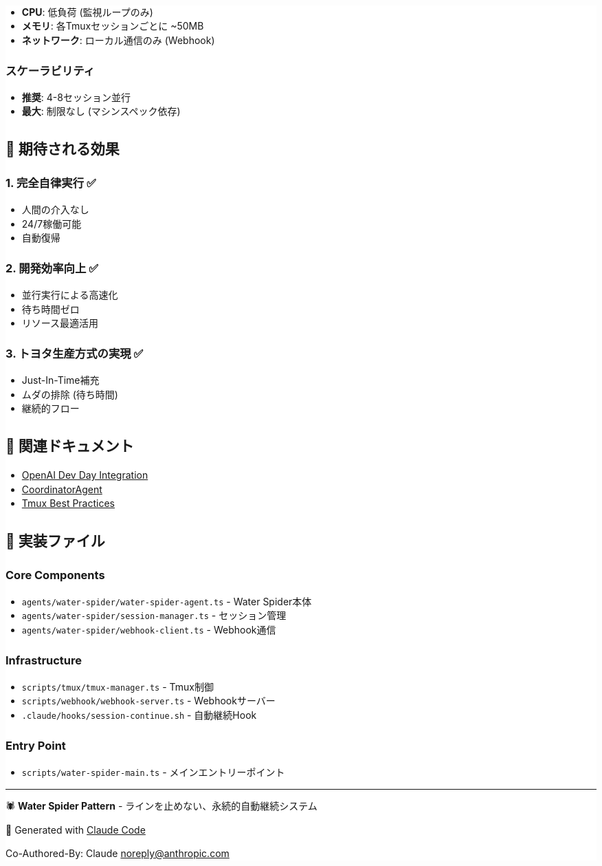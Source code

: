 - **CPU**: 低負荷 (監視ループのみ)
- **メモリ**: 各Tmuxセッションごとに ~50MB
- **ネットワーク**: ローカル通信のみ (Webhook)

### スケーラビリティ

- **推奨**: 4-8セッション並行
- **最大**: 制限なし (マシンスペック依存)

## 🎯 期待される効果

### 1. 完全自律実行 ✅

- 人間の介入なし
- 24/7稼働可能
- 自動復帰

### 2. 開発効率向上 ✅

- 並行実行による高速化
- 待ち時間ゼロ
- リソース最適活用

### 3. トヨタ生産方式の実現 ✅

- Just-In-Time補充
- ムダの排除 (待ち時間)
- 継続的フロー

## 🔗 関連ドキュメント

- [OpenAI Dev Day Integration](../CLAUDE.md#git-worktree並列実行アーキテクチャ)
- [CoordinatorAgent](../.claude/agents/specs/coding/coordinator-agent.md)
- [Tmux Best Practices](https://github.com/tmux/tmux/wiki)

## 📝 実装ファイル

### Core Components

- `agents/water-spider/water-spider-agent.ts` - Water Spider本体
- `agents/water-spider/session-manager.ts` - セッション管理
- `agents/water-spider/webhook-client.ts` - Webhook通信

### Infrastructure

- `scripts/tmux/tmux-manager.ts` - Tmux制御
- `scripts/webhook/webhook-server.ts` - Webhookサーバー
- `.claude/hooks/session-continue.sh` - 自動継続Hook

### Entry Point

- `scripts/water-spider-main.ts` - メインエントリーポイント

---

🕷️ **Water Spider Pattern** - ラインを止めない、永続的自動継続システム

🤖 Generated with [Claude Code](https://claude.com/claude-code)

Co-Authored-By: Claude <noreply@anthropic.com>
